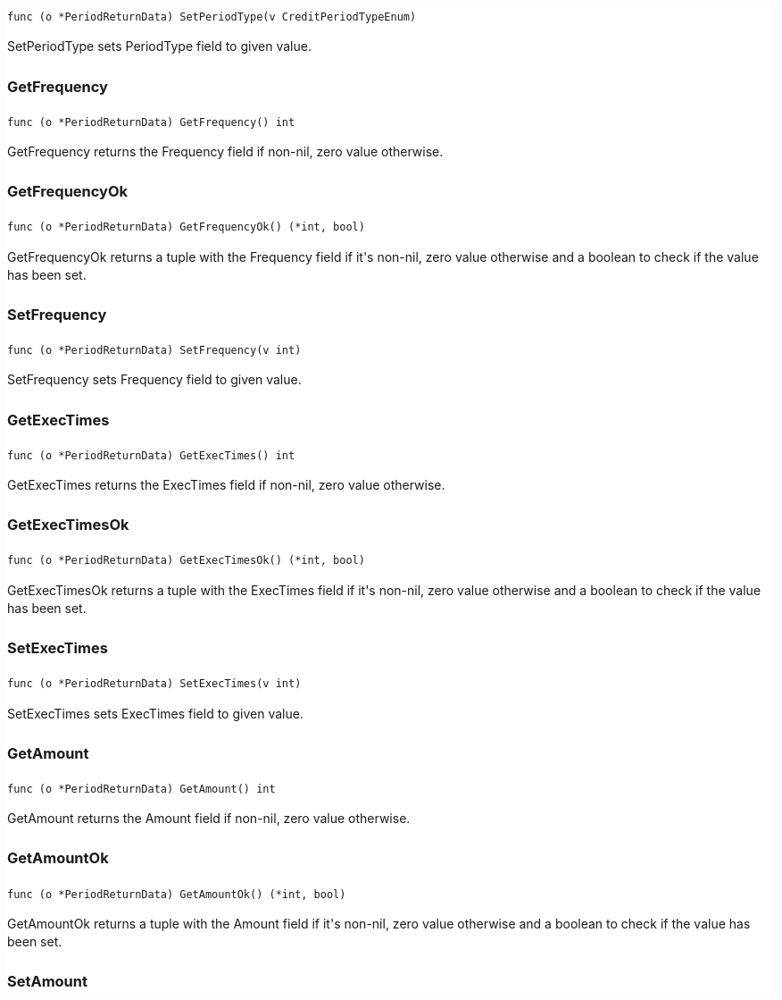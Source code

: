 `func (o *PeriodReturnData) SetPeriodType(v CreditPeriodTypeEnum)`

SetPeriodType sets PeriodType field to given value.


### GetFrequency

`func (o *PeriodReturnData) GetFrequency() int`

GetFrequency returns the Frequency field if non-nil, zero value otherwise.

### GetFrequencyOk

`func (o *PeriodReturnData) GetFrequencyOk() (*int, bool)`

GetFrequencyOk returns a tuple with the Frequency field if it's non-nil, zero value otherwise
and a boolean to check if the value has been set.

### SetFrequency

`func (o *PeriodReturnData) SetFrequency(v int)`

SetFrequency sets Frequency field to given value.


### GetExecTimes

`func (o *PeriodReturnData) GetExecTimes() int`

GetExecTimes returns the ExecTimes field if non-nil, zero value otherwise.

### GetExecTimesOk

`func (o *PeriodReturnData) GetExecTimesOk() (*int, bool)`

GetExecTimesOk returns a tuple with the ExecTimes field if it's non-nil, zero value otherwise
and a boolean to check if the value has been set.

### SetExecTimes

`func (o *PeriodReturnData) SetExecTimes(v int)`

SetExecTimes sets ExecTimes field to given value.


### GetAmount

`func (o *PeriodReturnData) GetAmount() int`

GetAmount returns the Amount field if non-nil, zero value otherwise.

### GetAmountOk

`func (o *PeriodReturnData) GetAmountOk() (*int, bool)`

GetAmountOk returns a tuple with the Amount field if it's non-nil, zero value otherwise
and a boolean to check if the value has been set.

### SetAmount
